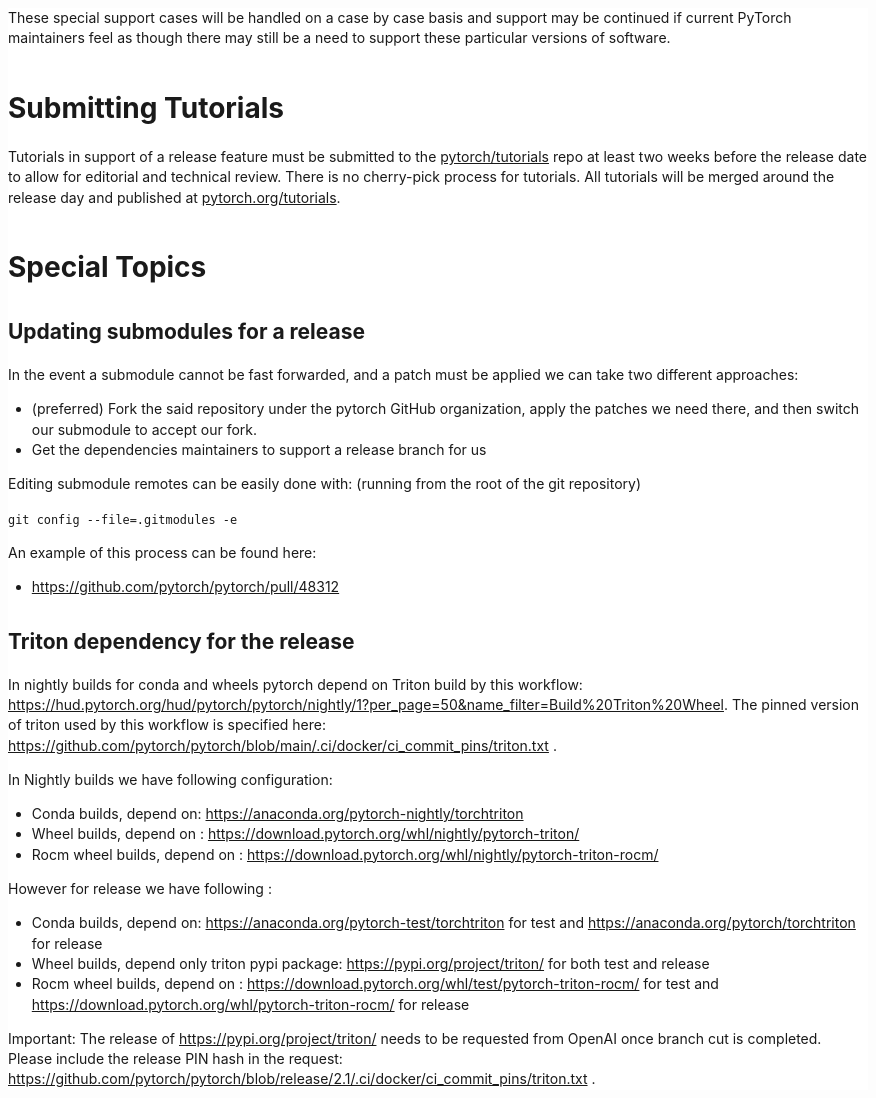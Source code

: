 These special support cases will be handled on a case by case basis and support may be continued if current PyTorch maintainers feel as though there may still be a
need to support these particular versions of software.

# Submitting Tutorials

Tutorials in support of a release feature must be submitted to the [pytorch/tutorials](https://github.com/pytorch/tutorials) repo at least two weeks before the release date to allow for editorial and technical review. There is no cherry-pick process for tutorials. All tutorials will be merged around the release day and published at [pytorch.org/tutorials](https://pytorch.org/tutorials/).

# Special Topics

## Updating submodules for a release

In the event a submodule cannot be fast forwarded, and a patch must be applied we can take two different approaches:

* (preferred) Fork the said repository under the pytorch GitHub organization, apply the patches we need there, and then switch our submodule to accept our fork.
* Get the dependencies maintainers to support a release branch for us

Editing submodule remotes can be easily done with: (running from the root of the git repository)
```
git config --file=.gitmodules -e
```

An example of this process can be found here:

* https://github.com/pytorch/pytorch/pull/48312

## Triton dependency for the release

In nightly builds for conda and wheels pytorch depend on Triton build by this workflow: https://hud.pytorch.org/hud/pytorch/pytorch/nightly/1?per_page=50&name_filter=Build%20Triton%20Wheel. The pinned version of triton used by this workflow is specified here:  https://github.com/pytorch/pytorch/blob/main/.ci/docker/ci_commit_pins/triton.txt .

In Nightly builds we have following configuration:
* Conda builds, depend on: https://anaconda.org/pytorch-nightly/torchtriton
* Wheel builds, depend on : https://download.pytorch.org/whl/nightly/pytorch-triton/
* Rocm wheel builds, depend on : https://download.pytorch.org/whl/nightly/pytorch-triton-rocm/

However for release we have following :
* Conda builds, depend on: https://anaconda.org/pytorch-test/torchtriton for test and https://anaconda.org/pytorch/torchtriton for release
* Wheel builds, depend only triton pypi package: https://pypi.org/project/triton/ for both test and release
* Rocm wheel builds, depend on : https://download.pytorch.org/whl/test/pytorch-triton-rocm/ for test and https://download.pytorch.org/whl/pytorch-triton-rocm/ for release

Important: The release of https://pypi.org/project/triton/ needs to be requested from OpenAI once branch cut is completed. Please include the release PIN hash in the request: https://github.com/pytorch/pytorch/blob/release/2.1/.ci/docker/ci_commit_pins/triton.txt .
